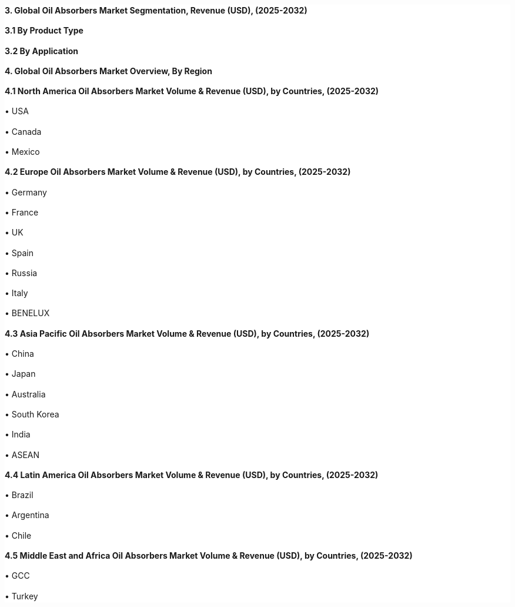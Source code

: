<strong>3. Global Oil Absorbers Market Segmentation, Revenue (USD), (2025-2032)</strong>

<strong>3.1 By Product Type</strong>

<strong>3.2 By Application</strong>

<strong>4. Global Oil Absorbers Market Overview, By Region</strong>

<strong>4.1 North America Oil Absorbers Market Volume &amp; Revenue (USD), by Countries, (2025-2032)</strong>

• USA

• Canada

• Mexico

<strong>4.2 Europe Oil Absorbers Market Volume &amp; Revenue (USD), by Countries, (2025-2032)</strong>

• Germany

• France

• UK

• Spain

• Russia

• Italy

• BENELUX

<strong>4.3 Asia Pacific Oil Absorbers Market Volume &amp; Revenue (USD), by Countries, (2025-2032)</strong>

• China

• Japan

• Australia

• South Korea

• India

• ASEAN

<strong>4.4 Latin America Oil Absorbers Market Volume &amp; Revenue (USD), by Countries, (2025-2032)</strong>

• Brazil

• Argentina

• Chile

<strong>4.5 Middle East and Africa Oil Absorbers Market Volume &amp; Revenue (USD), by Countries, (2025-2032)</strong>

• GCC

• Turkey
